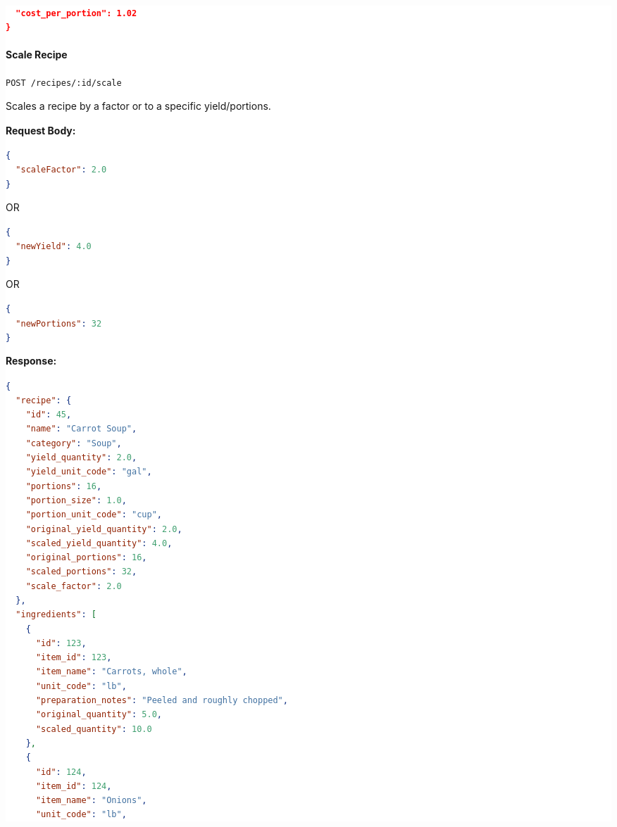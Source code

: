 ```json
  "cost_per_portion": 1.02
}
```

#### Scale Recipe

```
POST /recipes/:id/scale
```

Scales a recipe by a factor or to a specific yield/portions.

**Request Body:**
```json
{
  "scaleFactor": 2.0
}
```

OR

```json
{
  "newYield": 4.0
}
```

OR

```json
{
  "newPortions": 32
}
```

**Response:**
```json
{
  "recipe": {
    "id": 45,
    "name": "Carrot Soup",
    "category": "Soup",
    "yield_quantity": 2.0,
    "yield_unit_code": "gal",
    "portions": 16,
    "portion_size": 1.0,
    "portion_unit_code": "cup",
    "original_yield_quantity": 2.0,
    "scaled_yield_quantity": 4.0,
    "original_portions": 16,
    "scaled_portions": 32,
    "scale_factor": 2.0
  },
  "ingredients": [
    {
      "id": 123,
      "item_id": 123,
      "item_name": "Carrots, whole",
      "unit_code": "lb",
      "preparation_notes": "Peeled and roughly chopped",
      "original_quantity": 5.0,
      "scaled_quantity": 10.0
    },
    {
      "id": 124,
      "item_id": 124,
      "item_name": "Onions",
      "unit_code": "lb",
```